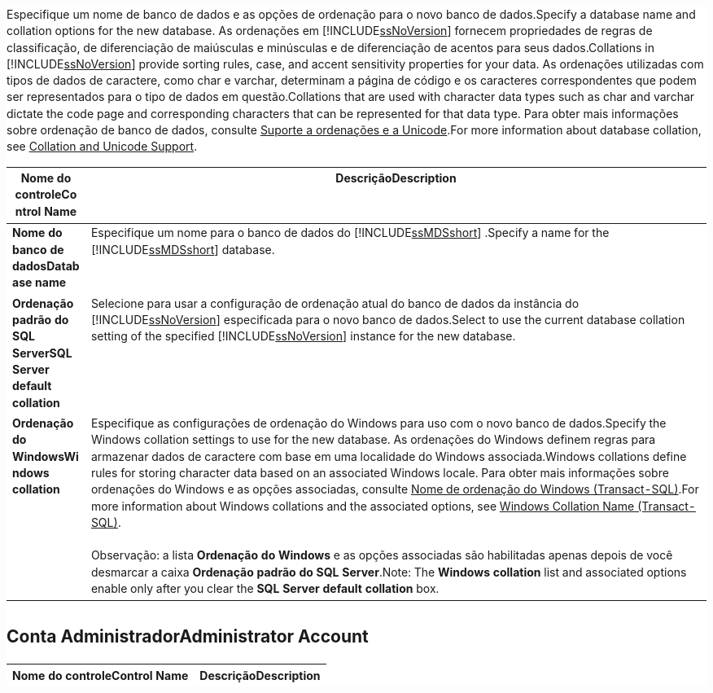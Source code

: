  <span data-ttu-id="c69bd-141">Especifique um nome de banco de dados e as opções de ordenação para o novo banco de dados.</span><span class="sxs-lookup"><span data-stu-id="c69bd-141">Specify a database name and collation options for the new database.</span></span> <span data-ttu-id="c69bd-142">As ordenações em [!INCLUDE[ssNoVersion](../includes/ssnoversion-md.md)] fornecem propriedades de regras de classificação, de diferenciação de maiúsculas e minúsculas e de diferenciação de acentos para seus dados.</span><span class="sxs-lookup"><span data-stu-id="c69bd-142">Collations in [!INCLUDE[ssNoVersion](../includes/ssnoversion-md.md)] provide sorting rules, case, and accent sensitivity properties for your data.</span></span> <span data-ttu-id="c69bd-143">As ordenações utilizadas com tipos de dados de caractere, como char e varchar, determinam a página de código e os caracteres correspondentes que podem ser representados para o tipo de dados em questão.</span><span class="sxs-lookup"><span data-stu-id="c69bd-143">Collations that are used with character data types such as char and varchar dictate the code page and corresponding characters that can be represented for that data type.</span></span> <span data-ttu-id="c69bd-144">Para obter mais informações sobre ordenação de banco de dados, consulte [Suporte a ordenações e a Unicode](../relational-databases/collations/collation-and-unicode-support.md).</span><span class="sxs-lookup"><span data-stu-id="c69bd-144">For more information about database collation, see [Collation and Unicode Support](../relational-databases/collations/collation-and-unicode-support.md).</span></span>  
  
|<span data-ttu-id="c69bd-145">Nome do controle</span><span class="sxs-lookup"><span data-stu-id="c69bd-145">Control Name</span></span>|<span data-ttu-id="c69bd-146">Descrição</span><span class="sxs-lookup"><span data-stu-id="c69bd-146">Description</span></span>|  
|------------------|-----------------|  
|<span data-ttu-id="c69bd-147">**Nome do banco de dados**</span><span class="sxs-lookup"><span data-stu-id="c69bd-147">**Database name**</span></span>|<span data-ttu-id="c69bd-148">Especifique um nome para o banco de dados do [!INCLUDE[ssMDSshort](../includes/ssmdsshort-md.md)] .</span><span class="sxs-lookup"><span data-stu-id="c69bd-148">Specify a name for the [!INCLUDE[ssMDSshort](../includes/ssmdsshort-md.md)] database.</span></span>|  
|<span data-ttu-id="c69bd-149">**Ordenação padrão do SQL Server**</span><span class="sxs-lookup"><span data-stu-id="c69bd-149">**SQL Server default collation**</span></span>|<span data-ttu-id="c69bd-150">Selecione para usar a configuração de ordenação atual do banco de dados da instância do [!INCLUDE[ssNoVersion](../includes/ssnoversion-md.md)] especificada para o novo banco de dados.</span><span class="sxs-lookup"><span data-stu-id="c69bd-150">Select to use the current database collation setting of the specified [!INCLUDE[ssNoVersion](../includes/ssnoversion-md.md)] instance for the new database.</span></span>|  
|<span data-ttu-id="c69bd-151">**Ordenação do Windows**</span><span class="sxs-lookup"><span data-stu-id="c69bd-151">**Windows collation**</span></span>|<span data-ttu-id="c69bd-152">Especifique as configurações de ordenação do Windows para uso com o novo banco de dados.</span><span class="sxs-lookup"><span data-stu-id="c69bd-152">Specify the Windows collation settings to use for the new database.</span></span> <span data-ttu-id="c69bd-153">As ordenações do Windows definem regras para armazenar dados de caractere com base em uma localidade do Windows associada.</span><span class="sxs-lookup"><span data-stu-id="c69bd-153">Windows collations define rules for storing character data based on an associated Windows locale.</span></span> <span data-ttu-id="c69bd-154">Para obter mais informações sobre ordenações do Windows e as opções associadas, consulte [Nome de ordenação do Windows &#40;Transact-SQL&#41;](/sql/t-sql/statements/windows-collation-name-transact-sql).</span><span class="sxs-lookup"><span data-stu-id="c69bd-154">For more information about Windows collations and the associated options, see [Windows Collation Name &#40;Transact-SQL&#41;](/sql/t-sql/statements/windows-collation-name-transact-sql).</span></span><br /><br /> <span data-ttu-id="c69bd-155">Observação: a lista **Ordenação do Windows** e as opções associadas são habilitadas apenas depois de você desmarcar a caixa **Ordenação padrão do SQL Server**.</span><span class="sxs-lookup"><span data-stu-id="c69bd-155">Note: The **Windows collation** list and associated options enable only after you clear the **SQL Server default collation** box.</span></span>|  
  
## <a name="administrator-account"></a><span data-ttu-id="c69bd-156">Conta Administrador</span><span class="sxs-lookup"><span data-stu-id="c69bd-156">Administrator Account</span></span>  
  
|<span data-ttu-id="c69bd-157">Nome do controle</span><span class="sxs-lookup"><span data-stu-id="c69bd-157">Control Name</span></span>|<span data-ttu-id="c69bd-158">Descrição</span><span class="sxs-lookup"><span data-stu-id="c69bd-158">Description</span></span>|  
|------------------|-----------------|  